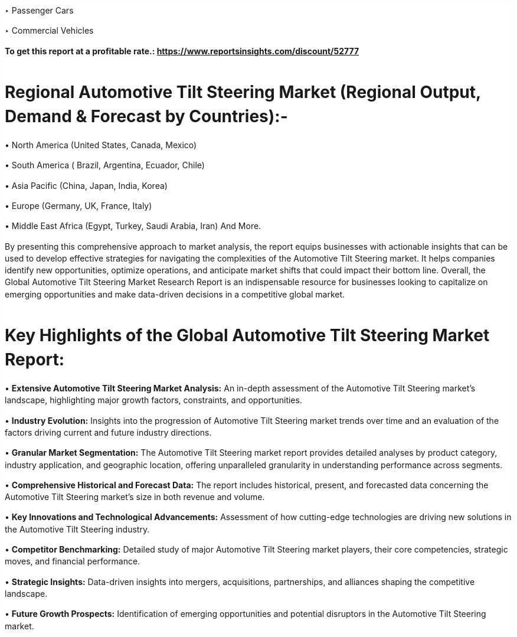 ‣ Passenger Cars

‣ Commercial Vehicles

<strong>To get this report at a profitable rate.: <a href=https://www.reportsinsights.com/discount/52777>https://www.reportsinsights.com/discount/52777</a></strong></font>

# <strong>Regional Automotive Tilt Steering Market (Regional Output, Demand &amp; Forecast by Countries):-</strong>

• North America (United States, Canada, Mexico)

• South America ( Brazil, Argentina, Ecuador, Chile)

• Asia Pacific (China, Japan, India, Korea)

• Europe (Germany, UK, France, Italy)

• Middle East Africa (Egypt, Turkey, Saudi Arabia, Iran) And More.

By presenting this comprehensive approach to market analysis, the report equips businesses with actionable insights that can be used to develop effective strategies for navigating the complexities of the Automotive Tilt Steering market. It helps companies identify new opportunities, optimize operations, and anticipate market shifts that could impact their bottom line. Overall, the Global Automotive Tilt Steering Market Research Report is an indispensable resource for businesses looking to capitalize on emerging opportunities and make data-driven decisions in a competitive global market.

# <strong>Key Highlights of the Global Automotive Tilt Steering Market Report:</strong>

• <strong>Extensive Automotive Tilt Steering Market Analysis:</strong> An in-depth assessment of the Automotive Tilt Steering market’s landscape, highlighting major growth factors, constraints, and opportunities.

• <strong>Industry Evolution:</strong> Insights into the progression of Automotive Tilt Steering market trends over time and an evaluation of the factors driving current and future industry directions.

• <strong>Granular Market Segmentation:</strong> The Automotive Tilt Steering market report provides detailed analyses by product category, industry application, and geographic location, offering unparalleled granularity in understanding performance across segments.

• <strong>Comprehensive Historical and Forecast Data:</strong> The report includes historical, present, and forecasted data concerning the Automotive Tilt Steering market’s size in both revenue and volume.

• <strong>Key Innovations and Technological Advancements:</strong> Assessment of how cutting-edge technologies are driving new solutions in the Automotive Tilt Steering industry.

• <strong>Competitor Benchmarking:</strong> Detailed study of major Automotive Tilt Steering market players, their core competencies, strategic moves, and financial performance.

• <strong>Strategic Insights:</strong> Data-driven insights into mergers, acquisitions, partnerships, and alliances shaping the competitive landscape.

• <strong>Future Growth Prospects:</strong> Identification of emerging opportunities and potential disruptors in the Automotive Tilt Steering market.
